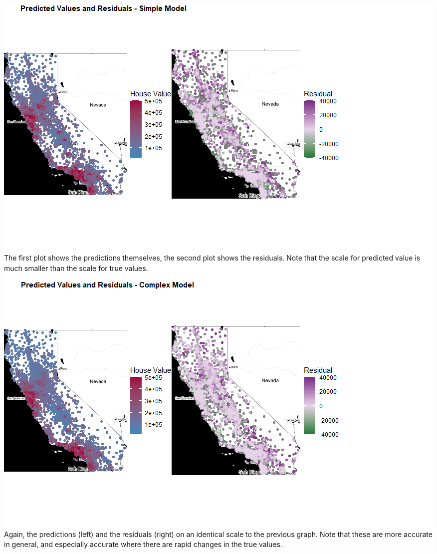 <img src="Homework_3_Writeup_files/figure-markdown_strict/SimplePrediction-1.png" alt="The first plot shows the predictions themselves, the second plot shows the residuals. Note that the scale for predicted value is much smaller than the scale for true values."  />
<p class="caption">
The first plot shows the predictions themselves, the second plot shows
the residuals. Note that the scale for predicted value is much smaller
than the scale for true values.
</p>

<img src="Homework_3_Writeup_files/figure-markdown_strict/ComplexPrediction-1.png" alt="Again, the predictions (left) and the residuals (right) on an identical scale to the previous graph. Note that these are more accurate in general, and especially accurate where there are rapid changes in the true values."  />
<p class="caption">
Again, the predictions (left) and the residuals (right) on an identical
scale to the previous graph. Note that these are more accurate in
general, and especially accurate where there are rapid changes in the
true values.
</p>
